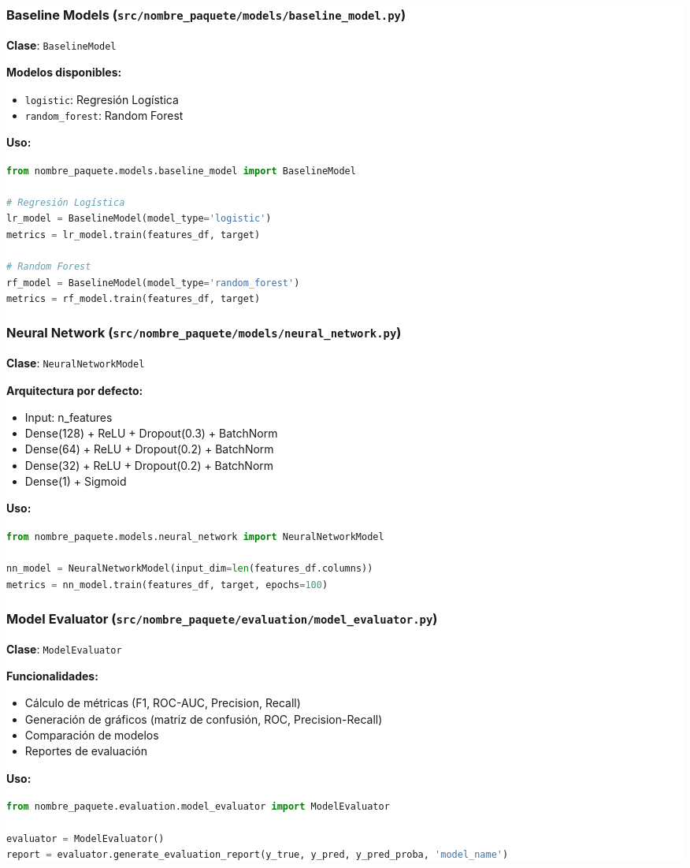 ### Baseline Models (`src/nombre_paquete/models/baseline_model.py`)

**Clase**: `BaselineModel`

**Modelos disponibles:**
- `logistic`: Regresión Logística
- `random_forest`: Random Forest

**Uso:**
```python
from nombre_paquete.models.baseline_model import BaselineModel

# Regresión Logística
lr_model = BaselineModel(model_type='logistic')
metrics = lr_model.train(features_df, target)

# Random Forest
rf_model = BaselineModel(model_type='random_forest')
metrics = rf_model.train(features_df, target)
```

### Neural Network (`src/nombre_paquete/models/neural_network.py`)

**Clase**: `NeuralNetworkModel`

**Arquitectura por defecto:**
- Input: n_features
- Dense(128) + ReLU + Dropout(0.3) + BatchNorm
- Dense(64) + ReLU + Dropout(0.2) + BatchNorm
- Dense(32) + ReLU + Dropout(0.2) + BatchNorm
- Dense(1) + Sigmoid

**Uso:**
```python
from nombre_paquete.models.neural_network import NeuralNetworkModel

nn_model = NeuralNetworkModel(input_dim=len(features_df.columns))
metrics = nn_model.train(features_df, target, epochs=100)
```

### Model Evaluator (`src/nombre_paquete/evaluation/model_evaluator.py`)

**Clase**: `ModelEvaluator`

**Funcionalidades:**
- Cálculo de métricas (F1, ROC-AUC, Precision, Recall)
- Generación de gráficos (matriz de confusión, ROC, Precision-Recall)
- Comparación de modelos
- Reportes de evaluación

**Uso:**
```python
from nombre_paquete.evaluation.model_evaluator import ModelEvaluator

evaluator = ModelEvaluator()
report = evaluator.generate_evaluation_report(y_true, y_pred, y_pred_proba, 'model_name')
```
